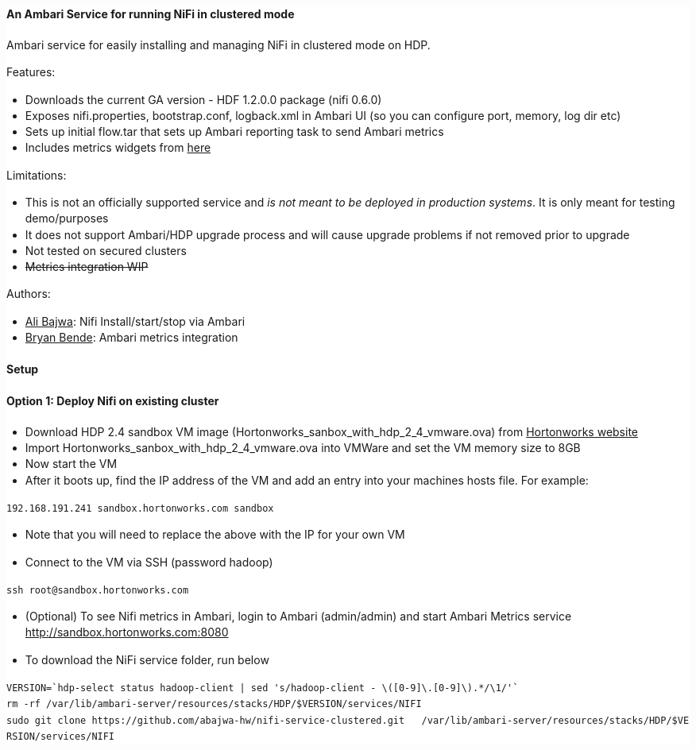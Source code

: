 #### An Ambari Service for running NiFi in clustered mode
Ambari service for easily installing and managing NiFi in clustered mode on HDP.

Features:

- Downloads the current GA version - HDF 1.2.0.0 package (nifi 0.6.0)
- Exposes nifi.properties, bootstrap.conf, logback.xml in Ambari UI (so you can configure port, memory, log dir etc)
- Sets up initial flow.tar that sets up Ambari reporting task to send Ambari metrics
- Includes metrics widgets from [here](https://cwiki.apache.org/confluence/display/NIFI/Ambari+Metrics)

Limitations:

- This is not an officially supported service and *is not meant to be deployed in production systems*. It is only meant for testing demo/purposes
- It does not support Ambari/HDP upgrade process and will cause upgrade problems if not removed prior to upgrade
- Not tested on secured clusters
- ~~Metrics integration WIP~~

Authors: 
  - [Ali Bajwa](https://github.com/abajwa-hw): Nifi Install/start/stop via Ambari
  - [Bryan Bende](https://github.com/bbende): Ambari metrics integration
  
#### Setup

#### Option 1: Deploy Nifi on existing cluster

- Download HDP 2.4 sandbox VM image (Hortonworks_sanbox_with_hdp_2_4_vmware.ova) from [Hortonworks website](http://hortonworks.com/products/hortonworks-sandbox/)
- Import Hortonworks_sanbox_with_hdp_2_4_vmware.ova into VMWare and set the VM memory size to 8GB
- Now start the VM
- After it boots up, find the IP address of the VM and add an entry into your machines hosts file. For example:
```
192.168.191.241 sandbox.hortonworks.com sandbox    
```
  - Note that you will need to replace the above with the IP for your own VM
  
- Connect to the VM via SSH (password hadoop)
```
ssh root@sandbox.hortonworks.com
```

- (Optional) To see Nifi metrics in Ambari, login to Ambari (admin/admin) and start Ambari Metrics service 
http://sandbox.hortonworks.com:8080

- To download the NiFi service folder, run below
```
VERSION=`hdp-select status hadoop-client | sed 's/hadoop-client - \([0-9]\.[0-9]\).*/\1/'`
rm -rf /var/lib/ambari-server/resources/stacks/HDP/$VERSION/services/NIFI  
sudo git clone https://github.com/abajwa-hw/nifi-service-clustered.git   /var/lib/ambari-server/resources/stacks/HDP/$VERSION/services/NIFI   
```
